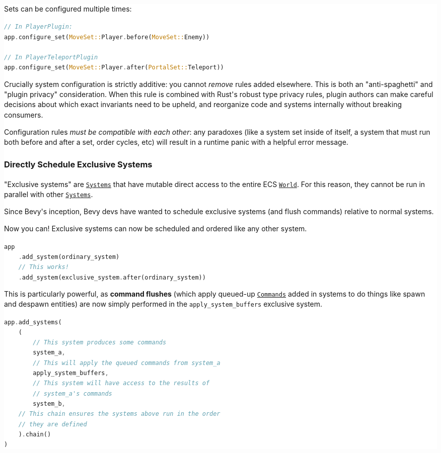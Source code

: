 Sets can be configured multiple times:

```rust
// In PlayerPlugin:
app.configure_set(MoveSet::Player.before(MoveSet::Enemy))

// In PlayerTeleportPlugin
app.configure_set(MoveSet::Player.after(PortalSet::Teleport))
```

Crucially system configuration is strictly additive: you cannot _remove_ rules added elsewhere. This is both an "anti-spaghetti" and "plugin privacy" consideration. When this rule is combined with Rust's robust type privacy rules, plugin authors can make careful decisions about which exact invariants need to be upheld, and reorganize code and systems internally without breaking consumers.

Configuration rules _must be compatible with each other_: any paradoxes (like a system set inside of itself, a system that must run both before and after a set, order cycles, etc) will result in a runtime panic with a helpful error message.

[`SystemSet`]: http://dev-docs.bevyengine.org/bevy/ecs/schedule/trait.SystemSet.html
[`SystemSets`]: http://dev-docs.bevyengine.org/bevy/ecs/schedule/trait.SystemSet.html
[`in_set`]: http://dev-docs.bevyengine.org/bevy/ecs/schedule/trait.IntoSystemConfig.html#method.in_set

### Directly Schedule Exclusive Systems

"Exclusive systems" are [`Systems`] that have mutable direct access to the entire ECS [`World`]. For this reason, they cannot be run in parallel with other [`Systems`].

Since Bevy's inception, Bevy devs have wanted to schedule exclusive systems (and flush commands) relative to normal systems.

Now you can! Exclusive systems can now be scheduled and ordered like any other system.

```rust
app
    .add_system(ordinary_system)
    // This works!
    .add_system(exclusive_system.after(ordinary_system))
```

This is particularly powerful, as **command flushes** (which apply queued-up [`Commands`] added in systems to do things like spawn and despawn entities) are now simply performed in the `apply_system_buffers` exclusive system.

```rust
app.add_systems(
    (
        // This system produces some commands
        system_a,
        // This will apply the queued commands from system_a
        apply_system_buffers,
        // This system will have access to the results of
        // system_a's commands
        system_b,
    // This chain ensures the systems above run in the order
    // they are defined
    ).chain()
)
```


[`Schedule`]: http://dev-docs.bevyengine.org/bevy/ecs/schedule/struct.Schedule.html
[`App`]: http://dev-docs.bevyengine.org/bevy/app/struct.App.html
[`Systems`]: http://dev-docs.bevyengine.org/bevy/ecs/system/trait.System.html
[`Schedules`]: http://dev-docs.bevyengine.org/bevy/ecs/schedule/struct.Schedules.html
[`States`]: http://dev-docs.bevyengine.org/bevy/ecs/schedule/trait.States.html
[`State`]: http://dev-docs.bevyengine.org/bevy/ecs/schedule/struct.State.html
[`NextState`]: http://dev-docs.bevyengine.org/bevy/ecs/schedule/struct.NextState.html
[`AnimationPlayer`]: https://docs.rs/bevy/0.10.0/bevy/animation/struct.AnimationPlayer.html
[`play_with_transition`]: https://docs.rs/bevy/0.10/bevy/animation/struct.AnimationPlayer.html#method.play_with_transition
[`FogSettings`]: https://docs.rs/bevy/0.10.0/bevy/pbr/struct.FogSettings.html
[`FogFalloff`]: https://docs.rs/bevy/0.10.0/bevy/pbr/enum.FogFalloff.html
[`DirectionalLight`]: https://docs.rs/bevy/0.10.0/bevy/pbr/struct.DirectionalLight.html
[`AlphaMode`]: https://docs.rs/bevy/0.10.0/bevy/pbr/enum.AlphaMode.html
[`StandardMaterial`]: https://docs.rs/bevy/0.10.0/bevy/pbr/struct.StandardMaterial.html
[`ColorGrading`]: https://docs.rs/bevy/0.10.0/bevy/render/view/struct.ColorGrading.html
[`PipelinedRenderingPlugin`]: https://docs.rs/bevy/0.10.0/bevy/render/pipelined_rendering/struct.PipelinedRenderingPlugin.html
[`DefaultPlugins`]: https://docs.rs/bevy/0.10.0/bevy/struct.DefaultPlugins.html
[`Window`]: https://docs.rs/bevy/0.10.0/bevy/window/struct.Window.html
[`SystemBuffer`]: https://docs.rs/bevy/0.10.0/bevy/ecs/system/trait.SystemBuffer.html
[`rodio`]: https://crates.io/crates/rodio
[reverse-channels-bug]: https://github.com/RustAudio/rodio/issues/444
[rodio-pr]: https://github.com/RustAudio/rodio/pull/455
[`Decodable`]: https://docs.rs/bevy_audio/latest/bevy_audio/trait.Decodable.html
[`ShaderDefVal`]: https://docs.rs/bevy/0.10.0/bevy/render/render_resource/enum.ShaderDefVal.html
[`Query::par_iter`]: https://docs.rs/bevy/0.10.0/bevy/ecs/system/struct.Query.html#method.par_iter
[`BatchingStrategy`]: https://docs.rs/bevy/0.10.0/bevy/ecs/query/struct.BatchingStrategy.html
[`Plane`]: https://docs.rs/bevy/0.10.0/bevy/prelude/shape/struct.Plane.html
[`CameraOutputMode`]: https://docs.rs/bevy/0.10.0/bevy/render/camera/enum.CameraOutputMode.html
[`Camera`]: https://docs.rs/bevy/0.10.0/bevy/render/camera/struct.Camera.html
[`Visibility`]: https://docs.rs/bevy/0.10.0/bevy/render/view/enum.Visibility.html
[`Entity`]: https://docs.rs/bevy/0.10.0/bevy/ecs/entity/index.html
[`AsBindGroup`]: https://docs.rs/bevy/0.10.0/bevy/render/render_resource/trait.AsBindGroup.html
[`ExtractComponent`]: https://docs.rs/bevy/0.10.0/bevy/render/extract_component/trait.ExtractComponent.html
[`GamepadEventRaw`]: https://docs.rs/bevy/0.9.0/bevy/input/gamepad/struct.GamepadEventRaw.html
[`GamepadConnectionEvent`]: https://docs.rs/bevy/0.10.0/bevy/input/gamepad/struct.GamepadConnectionEvent.html
[`GamepadAxisChangedEvent`]: https://docs.rs/bevy/0.10.0/bevy/input/gamepad/struct.GamepadAxisChangedEvent.html
[`GamepadButtonChangedEvent`]: https://docs.rs/bevy/0.10.0/bevy/input/gamepad/struct.GamepadButtonChangedEvent.html
[`GamepadEvent`]: https://docs.rs/bevy/0.10.0/bevy/input/gamepad/enum.GamepadEvent.html
[`ReflectFromReflect`]: https://docs.rs/bevy/0.10.0/bevy/reflect/struct.ReflectFromReflect.html
[`TypeRegistry`]: https://docs.rs/bevy/0.10.0/bevy/reflect/struct.TypeRegistry.html
[`std::collections::VecDeque`]: https://doc.rust-lang.org/std/collections/vec_deque/struct.VecDeque.html
[`List`]: https://docs.rs/bevy/0.10.0/bevy/reflect/trait.List.html
[`Map`]: https://docs.rs/bevy/0.10.0/bevy/reflect/trait.Map.html
[`Reflect`]: https://docs.rs/bevy/0.10.0/bevy/reflect/trait.Reflect.html
[`EntityRef`]: https://docs.rs/bevy/0.10.0/bevy/ecs/world/struct.EntityRef.html
[`EntityMut`]: https://docs.rs/bevy/0.10.0/bevy/ecs/world/struct.EntityMut.html
[`World`]: https://docs.rs/bevy/0.10.0/bevy/ecs/world/struct.World.html
[`RelativeCursorPosition`]: https://docs.rs/bevy/0.10.0/bevy/ui/struct.RelativeCursorPosition.html
[`Default`]: https://doc.rust-lang.org/std/default/trait.Default.html
[`Color`]: https://docs.rs/bevy/0.10.0/bevy/render/color/enum.Color.html
[`TaskPoolPlugin`]: https://docs.rs/bevy/0.10.0/bevy/core/struct.TaskPoolPlugin.html
[`TypeRegistrationPlugin`]: https://docs.rs/bevy/0.10.0/bevy/core/struct.TypeRegistrationPlugin.html
[`FrameCountPlugin`]: https://docs.rs/bevy/0.10.0/bevy/core/struct.FrameCountPlugin.html
[`EntityCommand`]: https://docs.rs/bevy/0.10.0/bevy/ecs/system/trait.EntityCommand.html
[`Commands`]: https://docs.rs/bevy/0.10.0/bevy/ecs/system/struct.Commands.html